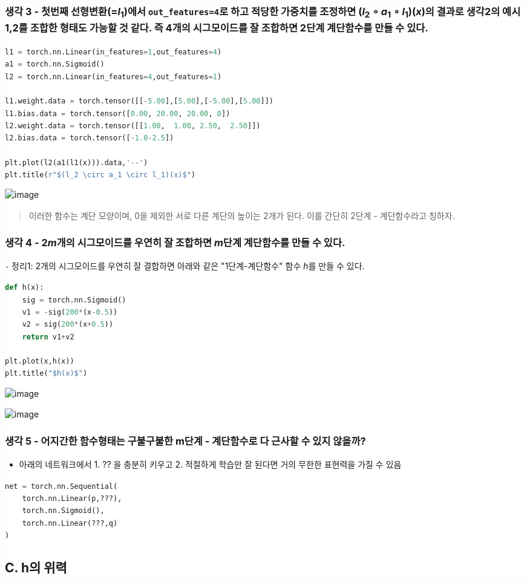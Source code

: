 
### 생각 3 - 첫번째 선형변환(=$l_1$)에서 `out_features=4`로 하고 적당한 가중치를 조정하면 $(l_2\circ a_1 \circ l_1)(x)$의 결과로 생각2의 예시1,2를 조합한 형태도 가능할 것 같다. 즉 4개의 시그모이드를 잘 조합하면 2단계 계단함수를 만들 수 있다.
```python
l1 = torch.nn.Linear(in_features=1,out_features=4)
a1 = torch.nn.Sigmoid()
l2 = torch.nn.Linear(in_features=4,out_features=1)

l1.weight.data = torch.tensor([[-5.00],[5.00],[-5.00],[5.00]])
l1.bias.data = torch.tensor([0.00, 20.00, 20.00, 0])
l2.weight.data = torch.tensor([[1.00,  1.00, 2.50,  2.50]])
l2.bias.data = torch.tensor([-1.0-2.5])

plt.plot(l2(a1(l1(x))).data,'--')
plt.title(r"$(l_2 \circ a_1 \circ l_1)(x)$")
```
![image](https://github.com/user-attachments/assets/c1cfd8fe-5d66-43b2-9282-ddc43fc62713)

> 이러한 함수는 계단 모양이며, 0을 제외한 서로 다른 계단의 높이는 2개가 된다. 이를 간단히 2단계 - 계단함수라고 칭하자.


### 생각 4 - $2m$개의 시그모이드를 우연히 잘 조합하면 $m$단계 계단함수를 만들 수 있다.

`-` 정리1: 2개의 시그모이드를 우연히 잘 결합하면 아래와 같은 "1단계-계단함수" 함수 $h$를 만들 수 있다.

```python
def h(x):
    sig = torch.nn.Sigmoid()
    v1 = -sig(200*(x-0.5))
    v2 = sig(200*(x+0.5))
    return v1+v2

plt.plot(x,h(x))
plt.title("$h(x)$")
```
![image](https://github.com/user-attachments/assets/0317c86f-3263-46c4-98c5-ae00879da406)

![image](https://github.com/user-attachments/assets/6bb6e7de-3c66-435d-9dd3-08a6366aa1cf)

### 생각 5 - 어지간한 함수형태는 구불구불한 m단계 - 계단함수로 다 근사할 수 있지 않을까?

- 아래의 네트워크에서 1. ?? 을 충분히 키우고 2. 적절하게 학습만 잘 된다면 거의 무한한 표현력을 가질 수 있음

```python
net = torch.nn.Sequential(
    torch.nn.Linear(p,???),
    torch.nn.Sigmoid(),
    torch.nn.Linear(???,q)
)
```

## C. h의 위력
